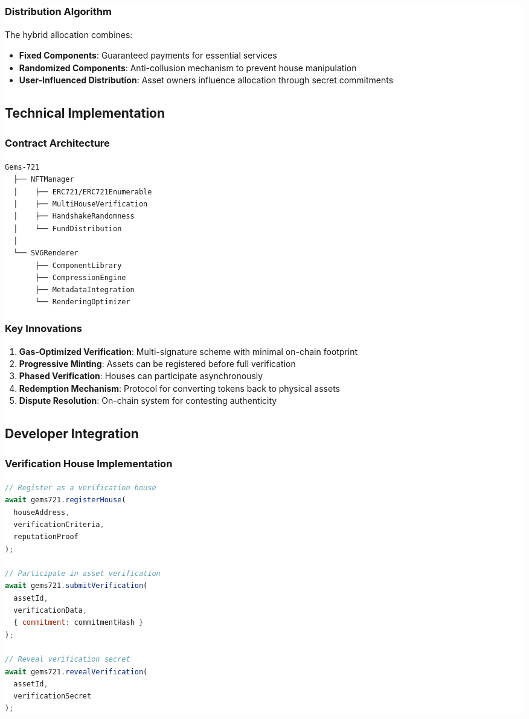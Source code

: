 ### Distribution Algorithm

The hybrid allocation combines:

- **Fixed Components**: Guaranteed payments for essential services
- **Randomized Components**: Anti-collusion mechanism to prevent house manipulation
- **User-Influenced Distribution**: Asset owners influence allocation through secret commitments

## Technical Implementation

### Contract Architecture

```
Gems-721
  ├── NFTManager
  │    ├── ERC721/ERC721Enumerable
  │    ├── MultiHouseVerification
  │    ├── HandshakeRandomness
  │    └── FundDistribution
  │
  └── SVGRenderer
       ├── ComponentLibrary
       ├── CompressionEngine
       ├── MetadataIntegration
       └── RenderingOptimizer
```

### Key Innovations

1. **Gas-Optimized Verification**: Multi-signature scheme with minimal on-chain footprint
2. **Progressive Minting**: Assets can be registered before full verification
3. **Phased Verification**: Houses can participate asynchronously
4. **Redemption Mechanism**: Protocol for converting tokens back to physical assets
5. **Dispute Resolution**: On-chain system for contesting authenticity

## Developer Integration

### Verification House Implementation

```javascript
// Register as a verification house
await gems721.registerHouse(
  houseAddress,
  verificationCriteria,
  reputationProof
);

// Participate in asset verification
await gems721.submitVerification(
  assetId,
  verificationData,
  { commitment: commitmentHash }
);

// Reveal verification secret
await gems721.revealVerification(
  assetId,
  verificationSecret
);
```
